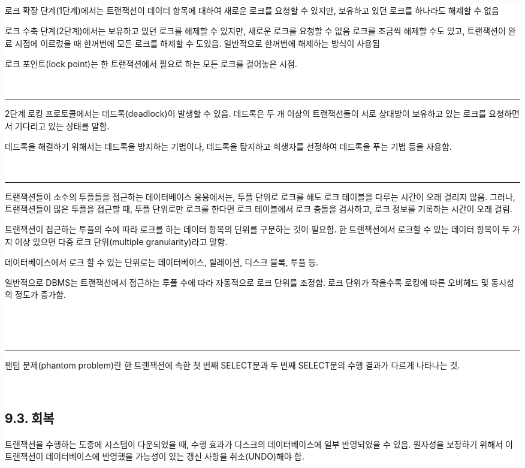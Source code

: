 로크 확장 단계(1단계)에서는 트랜잭션이 데이터 항목에 대하여 새로운 로크를 요청할 수 있지만, 보유하고 있던 로크를 하나라도 해제할 수 없음 

로크 수축 단계(2단계)에서는 보유하고 있던 로크를 해제할 수 있지만, 새로운 로크를 요청할 수 없음 
로크를 조금씩 해제할 수도 있고, 트랜잭션이 완료 시점에 이르렀을 때 한꺼번에 모든 로크를 해제할 수 도있음. 
일반적으로 한꺼번에 해제하는 방식이 사용됨 

로크 포인트(lock point)는 한 트랜잭션에서 필요로 하는 모든 로크를 걸어놓은 시점.

<figure style="width: 600px" class="align-center">
 	<img src="{{ '/assets/img/2021-03-11-database_system_9/11.png' }}" alt=""> 
</figure> 

---

2단계 로킹 프로토콜에서는 데드록(deadlock)이 발생할 수 있음. 
데드록은 두 개 이상의 트랜잭션들이 서로 상대방이 보유하고 있는 로크를 요청하면서 기다리고 있는 상태를 말함. 

데드록을 해결하기 위해서는 데드록을 방지하는 기법이나, 데드록을 탐지하고 희생자를 선정하여 데드록을 푸는 기법 등을 사용함. 

<figure style="width: 600px" class="align-center">
 	<img src="{{ '/assets/img/2021-03-11-database_system_9/12.png' }}" alt=""> 
</figure> 

---

트랜잭션들이 소수의 투플들을 접근하는 데이터베이스 응용에서는, 투플 단위로 로크를 해도 로크 테이블을 다루는 시간이 오래 걸리지 않음. 
그러나, 트랜잭션들이 많은 투플을 접근할 때, 투플 단위로만 로크를 한다면 로크 테이블에서 로크 충돌을 검사하고, 로크 정보를 기록하는 시간이 오래 걸림. 

트랜잭션이 접근하는 투플의 수에 따라 로크를 하는 데이터 항목의 단위를 구분하는 것이 필요함. 
한 트랜잭션에서 로크할 수 있는 데이터 항목이 두 가지 이상 있으면 다중 로크 단위(multiple granularity)라고 말함. 

데이터베이스에서 로크 할 수 있는 단위로는 데이터베이스, 릴레이션, 디스크 블록, 투플 등. 

일반적으로 DBMS는 트랜잭션에서 접근하는 투플 수에 따라 자동적으로 로크 단위를 조정함. 
로크 단위가 작을수록 로킹에 따른 오버헤드 및 동시성의 정도가 증가함. 

<figure style="width: 600px" class="align-center">
 	<img src="{{ '/assets/img/2021-03-11-database_system_9/13.png' }}" alt=""> 
</figure> 

<figure style="width: 600px" class="align-center">
 	<img src="{{ '/assets/img/2021-03-11-database_system_9/14.png' }}" alt=""> 
</figure> 

---

팬텀 문제(phantom problem)란 한 트랜잭션에 속한 첫 번째 SELECT문과 두 번째 SELECT문의 수행 결과가 다르게 나타나는 것. 

<figure style="width: 600px" class="align-center">
 	<img src="{{ '/assets/img/2021-03-11-database_system_9/15.png' }}" alt=""> 
</figure> 

## 9.3. 회복
트랜잭션을 수행하는 도중에 시스템이 다운되었을 때, 수행 효과가 디스크의 데이터베이스에 일부 반영되었을 수 있음. 
원자성을 보장하기 위해서 이 트랜잭션이 데이터베이스에 반영했을 가능성이 있는 갱신 사항을 취소(UNDO)해야 함. 
